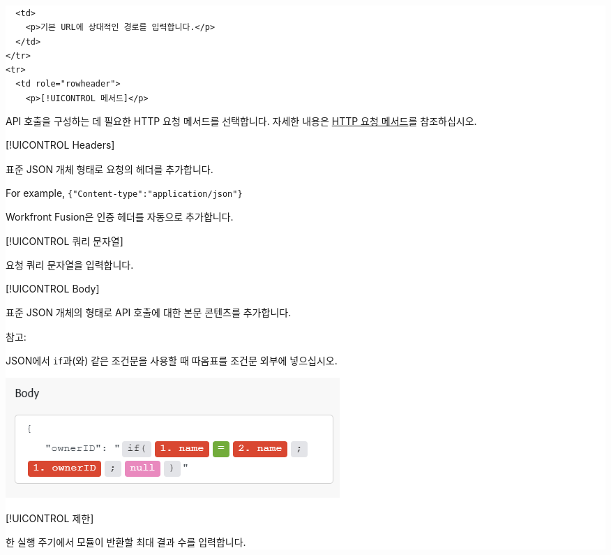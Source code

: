       <td>
        <p>기본 URL에 상대적인 경로를 입력합니다.</p>
      </td>
    </tr>
    <tr>
      <td role="rowheader">
        <p>[!UICONTROL 메서드]</p>
   <td> <p>API 호출을 구성하는 데 필요한 HTTP 요청 메서드를 선택합니다. 자세한 내용은 <a href="/help/workfront-fusion/references/modules/http-request-methods.md" class="MCXref xref" data-mc-variable-override="">HTTP 요청 메서드</a>를 참조하십시오.</p> </td> 
      </td>
    </tr>
    <tr>
      <td role="rowheader">[!UICONTROL Headers]</td>
      <td>
        <p>표준 JSON 개체 형태로 요청의 헤더를 추가합니다.</p>
        <p>For example, <code>{"Content-type":"application/json"}</code></p>
        <p>Workfront Fusion은 인증 헤더를 자동으로 추가합니다.</p>
      </td>
    </tr>
    <tr>
      <td role="rowheader">[!UICONTROL 쿼리 문자열]  </td>
      <td>
        <p>요청 쿼리 문자열을 입력합니다.</p>
      </td>
    </tr>
    <tr>
      <td role="rowheader">[!UICONTROL Body]</td>
   <td> <p>표준 JSON 개체의 형태로 API 호출에 대한 본문 콘텐츠를 추가합니다.</p> <p>참고:  <p>JSON에서 <code>if</code>과(와) 같은 조건문을 사용할 때 따옴표를 조건문 외부에 넣으십시오.</p> 
     <div class="example" data-mc-autonum="<b>Example: </b>"> 
      <p> <img src="/help/workfront-fusion/references/apps-and-modules/assets/quotes-in-json-350x120.png" style="width: 350;height: 120;"></p> 
     </div> </p> </td>     </tr>
     <tr>
      <td role="rowheader">[!UICONTROL 제한]  </td>
      <td>
        <p>한 실행 주기에서 모듈이 반환할 최대 결과 수를 입력합니다.</p>
      </td>
    </tr>
  </tbody>
</table>
